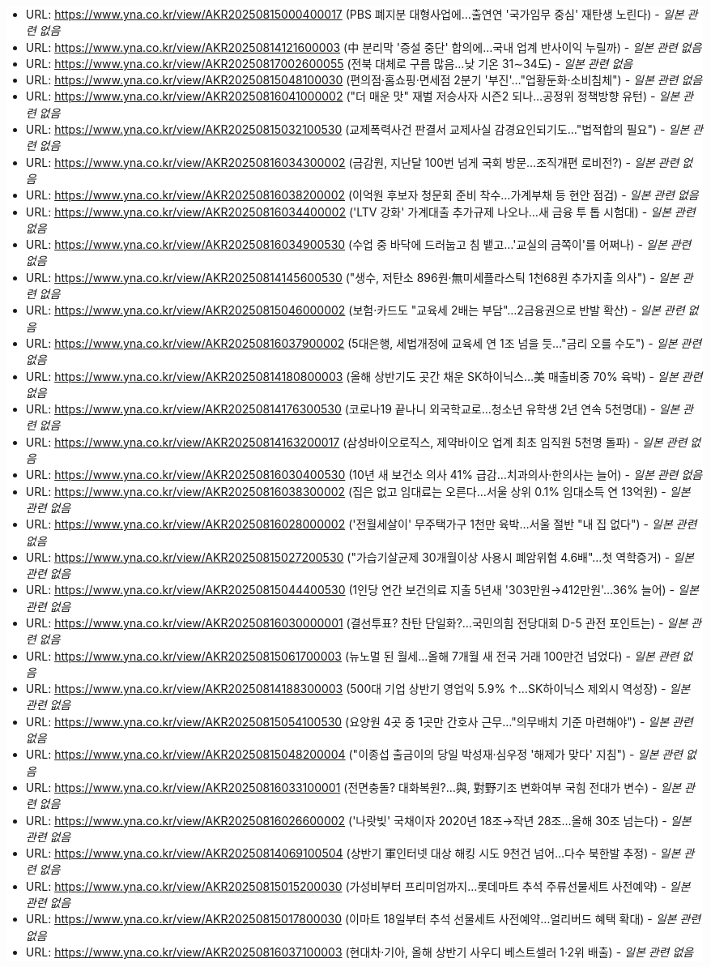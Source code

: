 *   URL: https://www.yna.co.kr/view/AKR20250815000400017 (PBS 폐지분 대형사업에…출연연 '국가임무 중심' 재탄생 노린다) - *일본 관련 없음*
*   URL: https://www.yna.co.kr/view/AKR20250814121600003 (中 분리막 '증설 중단' 합의에…국내 업계 반사이익 누릴까) - *일본 관련 없음*
*   URL: https://www.yna.co.kr/view/AKR20250817002600055 (전북 대체로 구름 많음…낮 기온 31∼34도) - *일본 관련 없음*
*   URL: https://www.yna.co.kr/view/AKR20250815048100030 (편의점·홈쇼핑·면세점 2분기 '부진'…"업황둔화·소비침체") - *일본 관련 없음*
*   URL: https://www.yna.co.kr/view/AKR20250816041000002 ("더 매운 맛" 재벌 저승사자 시즌2 되나…공정위 정책방향 유턴) - *일본 관련 없음*
*   URL: https://www.yna.co.kr/view/AKR20250815032100530 (교제폭력사건 판결서 교제사실 감경요인되기도…"법적합의 필요") - *일본 관련 없음*
*   URL: https://www.yna.co.kr/view/AKR20250816034300002 (금감원, 지난달 100번 넘게 국회 방문…조직개편 로비전?) - *일본 관련 없음*
*   URL: https://www.yna.co.kr/view/AKR20250816038200002 (이억원 후보자 청문회 준비 착수…가계부채 등 현안 점검) - *일본 관련 없음*
*   URL: https://www.yna.co.kr/view/AKR20250816034400002 ('LTV 강화' 가계대출 추가규제 나오나…새 금융 투 톱 시험대) - *일본 관련 없음*
*   URL: https://www.yna.co.kr/view/AKR20250816034900530 (수업 중 바닥에 드러눕고 침 뱉고…'교실의 금쪽이'를 어쩌나) - *일본 관련 없음*
*   URL: https://www.yna.co.kr/view/AKR20250814145600530 ("생수, 저탄소 896원·無미세플라스틱 1천68원 추가지출 의사") - *일본 관련 없음*
*   URL: https://www.yna.co.kr/view/AKR20250815046000002 (보험·카드도 "교육세 2배는 부담"…2금융권으로 반발 확산) - *일본 관련 없음*
*   URL: https://www.yna.co.kr/view/AKR20250816037900002 (5대은행, 세법개정에 교육세 연 1조 넘을 듯…"금리 오를 수도") - *일본 관련 없음*
*   URL: https://www.yna.co.kr/view/AKR20250814180800003 (올해 상반기도 곳간 채운 SK하이닉스…美 매출비중 70% 육박) - *일본 관련 없음*
*   URL: https://www.yna.co.kr/view/AKR20250814176300530 (코로나19 끝나니 외국학교로…청소년 유학생 2년 연속 5천명대) - *일본 관련 없음*
*   URL: https://www.yna.co.kr/view/AKR20250814163200017 (삼성바이오로직스, 제약바이오 업계 최초 임직원 5천명 돌파) - *일본 관련 없음*
*   URL: https://www.yna.co.kr/view/AKR20250816030400530 (10년 새 보건소 의사 41% 급감…치과의사·한의사는 늘어) - *일본 관련 없음*
*   URL: https://www.yna.co.kr/view/AKR20250816038300002 (집은 없고 임대료는 오른다…서울 상위 0.1% 임대소득 연 13억원) - *일본 관련 없음*
*   URL: https://www.yna.co.kr/view/AKR20250816028000002 ('전월세살이' 무주택가구 1천만 육박…서울 절반 "내 집 없다") - *일본 관련 없음*
*   URL: https://www.yna.co.kr/view/AKR20250815027200530 ("가습기살균제 30개월이상 사용시 폐암위험 4.6배"…첫 역학증거) - *일본 관련 없음*
*   URL: https://www.yna.co.kr/view/AKR20250815044400530 (1인당 연간 보건의료 지출 5년새 '303만원→412만원'…36% 늘어) - *일본 관련 없음*
*   URL: https://www.yna.co.kr/view/AKR20250816030000001 (결선투표? 찬탄 단일화?…국민의힘 전당대회 D-5 관전 포인트는) - *일본 관련 없음*
*   URL: https://www.yna.co.kr/view/AKR20250815061700003 (뉴노멀 된 월세…올해 7개월 새 전국 거래 100만건 넘었다) - *일본 관련 없음*
*   URL: https://www.yna.co.kr/view/AKR20250814188300003 (500대 기업 상반기 영업익 5.9% ↑…SK하이닉스 제외시 역성장) - *일본 관련 없음*
*   URL: https://www.yna.co.kr/view/AKR20250815054100530 (요양원 4곳 중 1곳만 간호사 근무…"의무배치 기준 마련해야") - *일본 관련 없음*
*   URL: https://www.yna.co.kr/view/AKR20250815048200004 ("이종섭 출금이의 당일 박성재·심우정 '해제가 맞다' 지침") - *일본 관련 없음*
*   URL: https://www.yna.co.kr/view/AKR20250816033100001 (전면충돌? 대화복원?…與, 對野기조 변화여부 국힘 전대가 변수) - *일본 관련 없음*
*   URL: https://www.yna.co.kr/view/AKR20250816026600002 ('나랏빚' 국채이자 2020년 18조→작년 28조…올해 30조 넘는다) - *일본 관련 없음*
*   URL: https://www.yna.co.kr/view/AKR20250814069100504 (상반기 軍인터넷 대상 해킹 시도 9천건 넘어…다수 북한발 추정) - *일본 관련 없음*
*   URL: https://www.yna.co.kr/view/AKR20250815015200030 (가성비부터 프리미엄까지…롯데마트 추석 주류선물세트 사전예약) - *일본 관련 없음*
*   URL: https://www.yna.co.kr/view/AKR20250815017800030 (이마트 18일부터 추석 선물세트 사전예약…얼리버드 혜택 확대) - *일본 관련 없음*
*   URL: https://www.yna.co.kr/view/AKR20250816037100003 (현대차·기아, 올해 상반기 사우디 베스트셀러 1·2위 배출) - *일본 관련 없음*